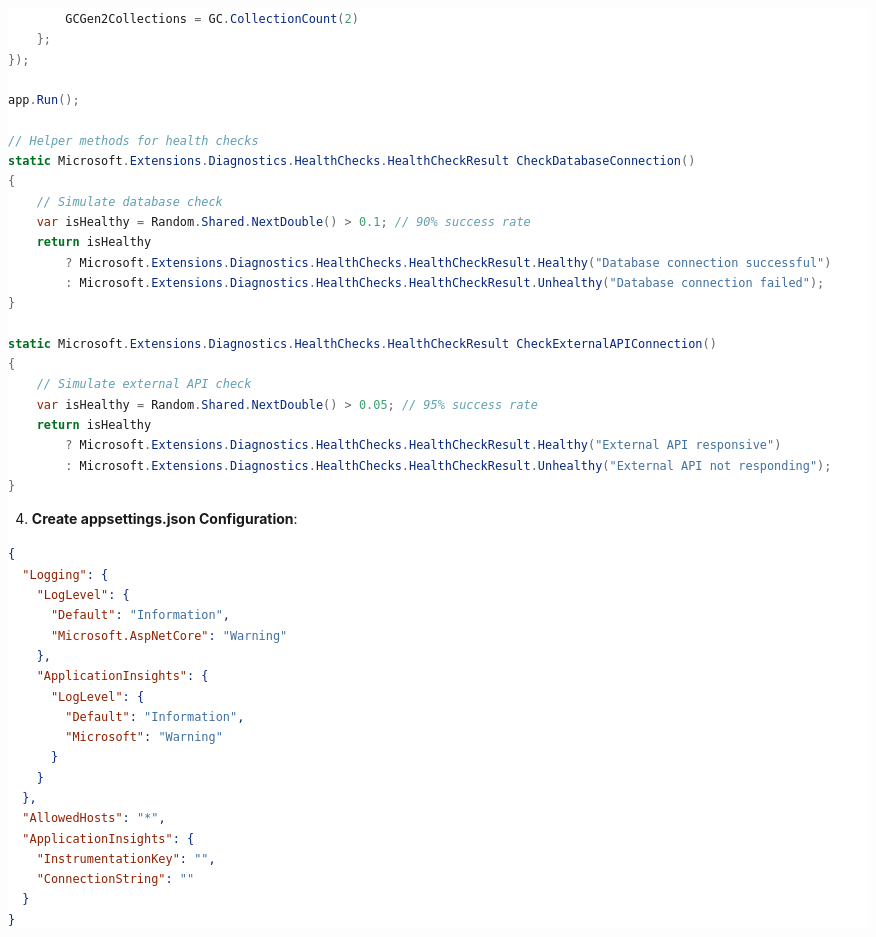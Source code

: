 ```csharp
        GCGen2Collections = GC.CollectionCount(2)
    };
});

app.Run();

// Helper methods for health checks
static Microsoft.Extensions.Diagnostics.HealthChecks.HealthCheckResult CheckDatabaseConnection()
{
    // Simulate database check
    var isHealthy = Random.Shared.NextDouble() > 0.1; // 90% success rate
    return isHealthy 
        ? Microsoft.Extensions.Diagnostics.HealthChecks.HealthCheckResult.Healthy("Database connection successful")
        : Microsoft.Extensions.Diagnostics.HealthChecks.HealthCheckResult.Unhealthy("Database connection failed");
}

static Microsoft.Extensions.Diagnostics.HealthChecks.HealthCheckResult CheckExternalAPIConnection()
{
    // Simulate external API check
    var isHealthy = Random.Shared.NextDouble() > 0.05; // 95% success rate
    return isHealthy 
        ? Microsoft.Extensions.Diagnostics.HealthChecks.HealthCheckResult.Healthy("External API responsive")
        : Microsoft.Extensions.Diagnostics.HealthChecks.HealthCheckResult.Unhealthy("External API not responding");
}
```

4. **Create appsettings.json Configuration**:
```json
{
  "Logging": {
    "LogLevel": {
      "Default": "Information",
      "Microsoft.AspNetCore": "Warning"
    },
    "ApplicationInsights": {
      "LogLevel": {
        "Default": "Information",
        "Microsoft": "Warning"
      }
    }
  },
  "AllowedHosts": "*",
  "ApplicationInsights": {
    "InstrumentationKey": "",
    "ConnectionString": ""
  }
}
```
